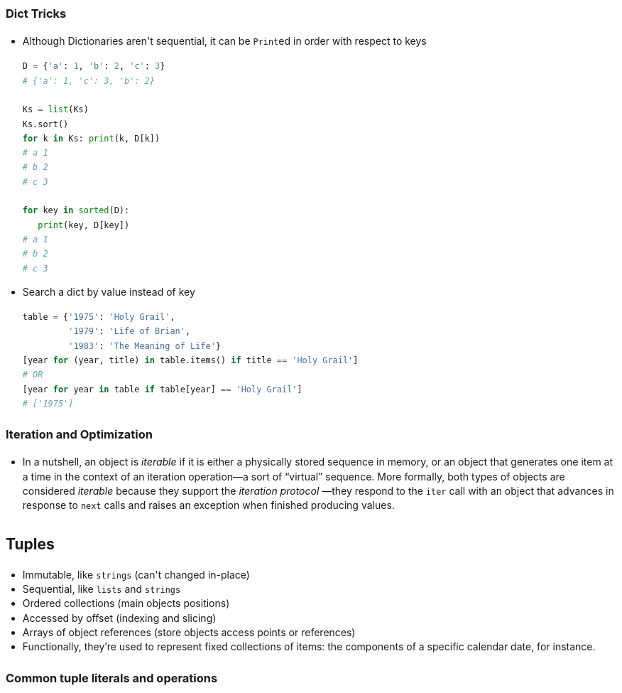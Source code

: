 ### Dict Tricks

- Although Dictionaries aren't sequential, it can be `Print`ed in order with respect to keys

   ```py
   D = {'a': 1, 'b': 2, 'c': 3}
   # {'a': 1, 'c': 3, 'b': 2}

   Ks = list(Ks)
   Ks.sort()
   for k in Ks: print(k, D[k])
   # a 1
   # b 2
   # c 3

   for key in sorted(D):
      print(key, D[key])
   # a 1
   # b 2
   # c 3
   ```

- Search a dict by value instead of key

   ```py
   table = {'1975': 'Holy Grail',
            '1979': 'Life of Brian',
            '1983': 'The Meaning of Life'}
   [year for (year, title) in table.items() if title == 'Holy Grail']
   # OR
   [year for year in table if table[year] == 'Holy Grail']
   # ['1975']
   ```

### Iteration and Optimization

- In a nutshell, an object is *iterable* if it is either a physically stored sequence in memory, or an object that generates one item at a time in the context of an iteration operation—a sort of “virtual” sequence. More formally, both types of objects are considered *iterable* because they support the *iteration protocol* —they respond to the `iter` call with an object that advances in response to `next` calls and raises an exception when finished producing values.

## Tuples

- Immutable, like `strings` (can't changed in-place)
- Sequential, like `lists` and `strings`
- Ordered collections (main objects positions)
- Accessed by offset (indexing and slicing)
- Arrays of object references (store objects access points or references)
- Functionally, they’re used to represent fixed collections of items: the components of a specific calendar date, for instance.

### Common tuple literals and operations
